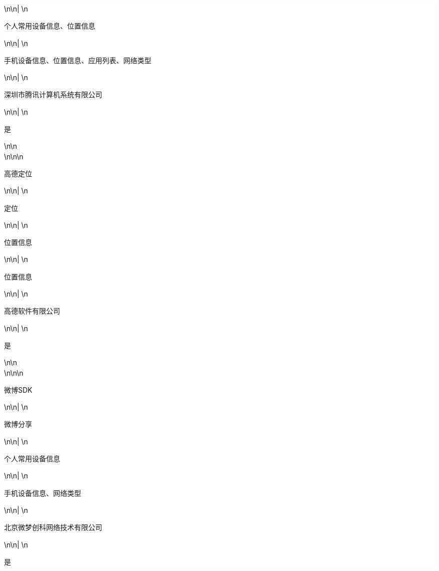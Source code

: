 \n\n| \n

个人常用设备信息、位置信息

\n\n| \n

手机设备信息、位置信息、应用列表、网络类型

\n\n| \n

深圳市腾讯计算机系统有限公司

\n\n| \n

是

\n\n  
\n\n\n

高德定位

\n\n| \n

定位

\n\n| \n

位置信息

\n\n| \n

位置信息

\n\n| \n

高德软件有限公司

\n\n| \n

是

\n\n  
\n\n\n

微博SDK

\n\n| \n

微博分享

\n\n| \n

个人常用设备信息

\n\n| \n

手机设备信息、网络类型

\n\n| \n

北京微梦创科网络技术有限公司

\n\n| \n

是
